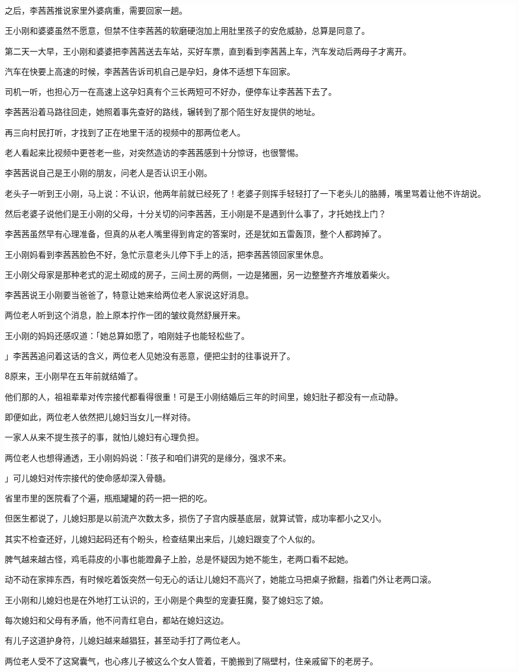 之后，李茜茜推说家里外婆病重，需要回家一趟。

王小刚和婆婆虽然不愿意，但禁不住李茜茜的软磨硬泡加上用肚里孩子的安危威胁，总算是同意了。

第二天一大早，王小刚和婆婆把李茜茜送去车站，买好车票，直到看到李茜茜上车，汽车发动后两母子才离开。

汽车在快要上高速的时候，李茜茜告诉司机自己是孕妇，身体不适想下车回家。

司机一听，也担心万一在高速上这孕妇真有个三长两短可不好办，便停车让李茜茜下去了。

李茜茜沿着马路往回走，她照着事先查好的路线，辗转到了那个陌生好友提供的地址。

再三向村民打听，才找到了正在地里干活的视频中的那两位老人。

老人看起来比视频中更苍老一些，对突然造访的李茜茜感到十分惊讶，也很警惕。

李茜茜说自己是王小刚的朋友，问老人是否认识王小刚。

老头子一听到王小刚，马上说：不认识，他两年前就已经死了！老婆子则挥手轻轻打了一下老头儿的胳膊，嘴里骂着让他不许胡说。

然后老婆子说他们是王小刚的父母，十分关切的问李茜茜，王小刚是不是遇到什么事了，才托她找上门？

李茜茜虽然早有心理准备，但真的从老人嘴里得到肯定的答案时，还是犹如五雷轰顶，整个人都跨掉了。

王小刚妈看到李茜茜脸色不好，急忙示意老头儿停下手上的活，把李茜茜领回家里休息。

王小刚父母家是那种老式的泥土砌成的房子，三间土房的两侧，一边是猪圈，另一边整整齐齐堆放着柴火。

李茜茜说王小刚要当爸爸了，特意让她来给两位老人家说这好消息。

两位老人听到这个消息，脸上原本拧作一团的皱纹竟然舒展开来。

王小刚的妈妈还感叹道：「她总算如愿了，咱刚娃子也能轻松些了。

」李茜茜追问着这话的含义，两位老人见她没有恶意，便把尘封的往事说开了。

8原来，王小刚早在五年前就结婚了。

他们那的人，祖祖辈辈对传宗接代都看得很重！可是王小刚结婚后三年的时间里，媳妇肚子都没有一点动静。

即便如此，两位老人依然把儿媳妇当女儿一样对待。

一家人从来不提生孩子的事，就怕儿媳妇有心理负担。

两位老人也想得通透，王小刚妈妈说：「孩子和咱们讲究的是缘分，强求不来。

」可儿媳妇对传宗接代的使命感却深入骨髓。

省里市里的医院看了个遍，瓶瓶罐罐的药一把一把的吃。

但医生都说了，儿媳妇那是以前流产次数太多，损伤了子宫内膜基底层，就算试管，成功率都小之又小。

其实不检查还好，儿媳妇起码还有个盼头，检查结果出来后，儿媳妇跟变了个人似的。

脾气越来越古怪，鸡毛蒜皮的小事也能蹬鼻子上脸，总是怀疑因为她不能生，老两口看不起她。

动不动在家摔东西，有时候吃着饭突然一句无心的话让儿媳妇不高兴了，她能立马把桌子掀翻，指着门外让老两口滚。

王小刚和儿媳妇也是在外地打工认识的，王小刚是个典型的宠妻狂魔，娶了媳妇忘了娘。

每次媳妇和父母有矛盾，他不问青红皂白，都站在媳妇这边。

有儿子这道护身符，儿媳妇越来越猖狂，甚至动手打了两位老人。

两位老人受不了这窝囊气，也心疼儿子被这么个女人管着，干脆搬到了隔壁村，住亲戚留下的老房子。
